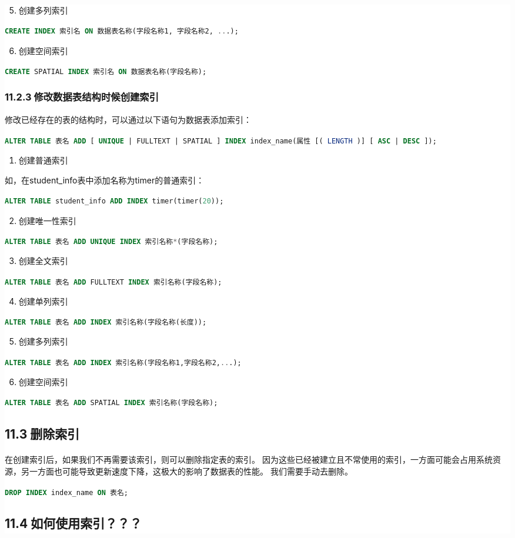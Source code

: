 5. 创建多列索引
```sql
CREATE INDEX 索引名 ON 数据表名称(字段名称1, 字段名称2, ...);
```

6. 创建空间索引
```sql
CREATE SPATIAL INDEX 索引名 ON 数据表名称(字段名称);
```

### 11.2.3 修改数据表结构时候创建索引
修改已经存在的表的结构时，可以通过以下语句为数据表添加索引：
```sql
ALTER TABLE 表名 ADD [ UNIQUE | FULLTEXT | SPATIAL ] INDEX index_name(属性 [( LENGTH )] [ ASC | DESC ]);
```

1. 创建普通索引

如，在student_info表中添加名称为timer的普通索引：
```sql
ALTER TABLE student_info ADD INDEX timer(timer(20));
```

2. 创建唯一性索引
```sql
ALTER TABLE 表名 ADD UNIQUE INDEX 索引名称*(字段名称);
```

3. 创建全文索引
```sql
ALTER TABLE 表名 ADD FULLTEXT INDEX 索引名称(字段名称);
```

4. 创建单列索引
```sql
ALTER TABLE 表名 ADD INDEX 索引名称(字段名称(长度));
```

5. 创建多列索引
```sql
ALTER TABLE 表名 ADD INDEX 索引名称(字段名称1,字段名称2,...);
```

6. 创建空间索引
```sql
ALTER TABLE 表名 ADD SPATIAL INDEX 索引名称(字段名称);
```

## 11.3 删除索引
在创建索引后，如果我们不再需要该索引，则可以删除指定表的索引。
因为这些已经被建立且不常使用的索引，一方面可能会占用系统资源，另一方面也可能导致更新速度下降，这极大的影响了数据表的性能。
我们需要手动去删除。
```sql
DROP INDEX index_name ON 表名;
```

## 11.4 如何使用索引？？？

